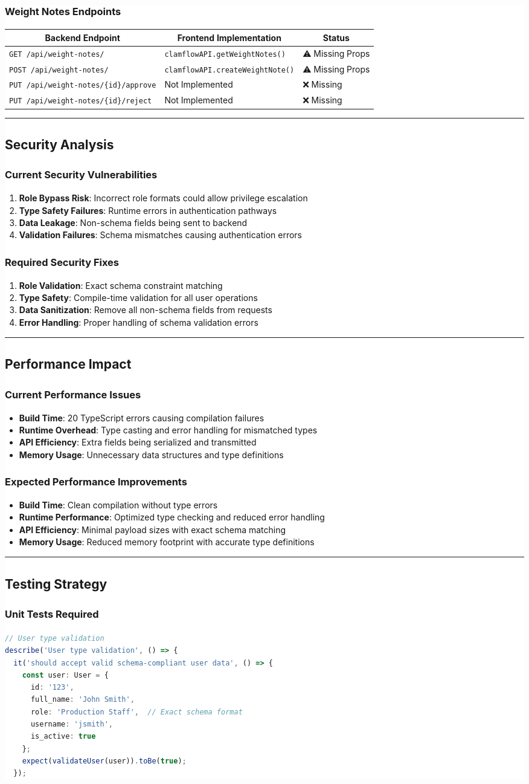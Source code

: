### **Weight Notes Endpoints**
| Backend Endpoint | Frontend Implementation | Status |
|------------------|-------------------------|--------|
| `GET /api/weight-notes/` | `clamflowAPI.getWeightNotes()` | ⚠️ Missing Props |
| `POST /api/weight-notes/` | `clamflowAPI.createWeightNote()` | ⚠️ Missing Props |
| `PUT /api/weight-notes/{id}/approve` | Not Implemented | ❌ Missing |
| `PUT /api/weight-notes/{id}/reject` | Not Implemented | ❌ Missing |

---

## **Security Analysis**

### **Current Security Vulnerabilities**
1. **Role Bypass Risk**: Incorrect role formats could allow privilege escalation
2. **Type Safety Failures**: Runtime errors in authentication pathways
3. **Data Leakage**: Non-schema fields being sent to backend
4. **Validation Failures**: Schema mismatches causing authentication errors

### **Required Security Fixes**
1. **Role Validation**: Exact schema constraint matching
2. **Type Safety**: Compile-time validation for all user operations
3. **Data Sanitization**: Remove all non-schema fields from requests
4. **Error Handling**: Proper handling of schema validation errors

---

## **Performance Impact**

### **Current Performance Issues**
- **Build Time**: 20 TypeScript errors causing compilation failures
- **Runtime Overhead**: Type casting and error handling for mismatched types
- **API Efficiency**: Extra fields being serialized and transmitted
- **Memory Usage**: Unnecessary data structures and type definitions

### **Expected Performance Improvements**
- **Build Time**: Clean compilation without type errors
- **Runtime Performance**: Optimized type checking and reduced error handling
- **API Efficiency**: Minimal payload sizes with exact schema matching
- **Memory Usage**: Reduced memory footprint with accurate type definitions

---

## **Testing Strategy**

### **Unit Tests Required**
```typescript
// User type validation
describe('User type validation', () => {
  it('should accept valid schema-compliant user data', () => {
    const user: User = {
      id: '123',
      full_name: 'John Smith',
      role: 'Production Staff',  // Exact schema format
      username: 'jsmith',
      is_active: true
    };
    expect(validateUser(user)).toBe(true);
  });
```